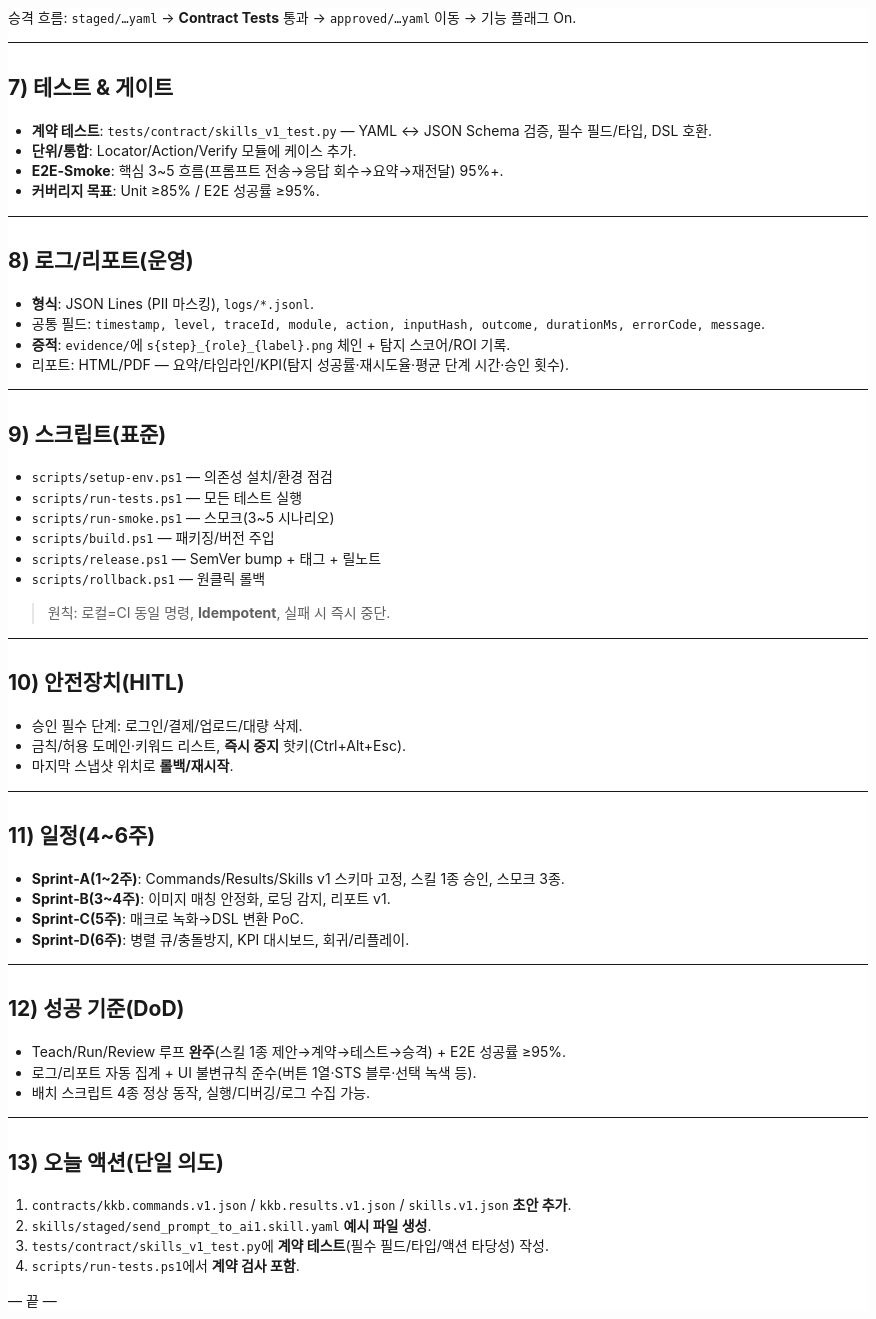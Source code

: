 승격 흐름: `staged/…yaml` → **Contract Tests** 통과 → `approved/…yaml` 이동 → 기능 플래그 On.

---

## 7) 테스트 & 게이트
- **계약 테스트**: `tests/contract/skills_v1_test.py` — YAML ↔ JSON Schema 검증, 필수 필드/타입, DSL 호환.
- **단위/통합**: Locator/Action/Verify 모듈에 케이스 추가.
- **E2E‑Smoke**: 핵심 3~5 흐름(프롬프트 전송→응답 회수→요약→재전달) 95%+.
- **커버리지 목표**: Unit ≥85% / E2E 성공률 ≥95%.

---

## 8) 로그/리포트(운영)
- **형식**: JSON Lines (PII 마스킹), `logs/*.jsonl`.
- 공통 필드: `timestamp, level, traceId, module, action, inputHash, outcome, durationMs, errorCode, message`.
- **증적**: `evidence/`에 `s{step}_{role}_{label}.png` 체인 + 탐지 스코어/ROI 기록.
- 리포트: HTML/PDF — 요약/타임라인/KPI(탐지 성공률·재시도율·평균 단계 시간·승인 횟수).

---

## 9) 스크립트(표준)
- `scripts/setup-env.ps1` — 의존성 설치/환경 점검
- `scripts/run-tests.ps1` — 모든 테스트 실행
- `scripts/run-smoke.ps1` — 스모크(3~5 시나리오)
- `scripts/build.ps1` — 패키징/버전 주입
- `scripts/release.ps1` — SemVer bump + 태그 + 릴노트
- `scripts/rollback.ps1` — 원클릭 롤백
> 원칙: 로컬=CI 동일 명령, **Idempotent**, 실패 시 즉시 중단.

---

## 10) 안전장치(HITL)
- 승인 필수 단계: 로그인/결제/업로드/대량 삭제.
- 금칙/허용 도메인·키워드 리스트, **즉시 중지** 핫키(Ctrl+Alt+Esc).
- 마지막 스냅샷 위치로 **롤백/재시작**.

---

## 11) 일정(4~6주)
- **Sprint‑A(1~2주)**: Commands/Results/Skills v1 스키마 고정, 스킬 1종 승인, 스모크 3종.
- **Sprint‑B(3~4주)**: 이미지 매칭 안정화, 로딩 감지, 리포트 v1.
- **Sprint‑C(5주)**: 매크로 녹화→DSL 변환 PoC.
- **Sprint‑D(6주)**: 병렬 큐/충돌방지, KPI 대시보드, 회귀/리플레이.

---

## 12) 성공 기준(DoD)
- Teach/Run/Review 루프 **완주**(스킬 1종 제안→계약→테스트→승격) + E2E 성공률 ≥95%.
- 로그/리포트 자동 집계 + UI 불변규칙 준수(버튼 1열·STS 블루·선택 녹색 등).
- 배치 스크립트 4종 정상 동작, 실행/디버깅/로그 수집 가능.

---

## 13) 오늘 액션(단일 의도)
1. `contracts/kkb.commands.v1.json` / `kkb.results.v1.json` / `skills.v1.json` **초안 추가**.
2. `skills/staged/send_prompt_to_ai1.skill.yaml` **예시 파일 생성**.
3. `tests/contract/skills_v1_test.py`에 **계약 테스트**(필수 필드/타입/액션 타당성) 작성.
4. `scripts/run-tests.ps1`에서 **계약 검사 포함**.

— 끝 —

